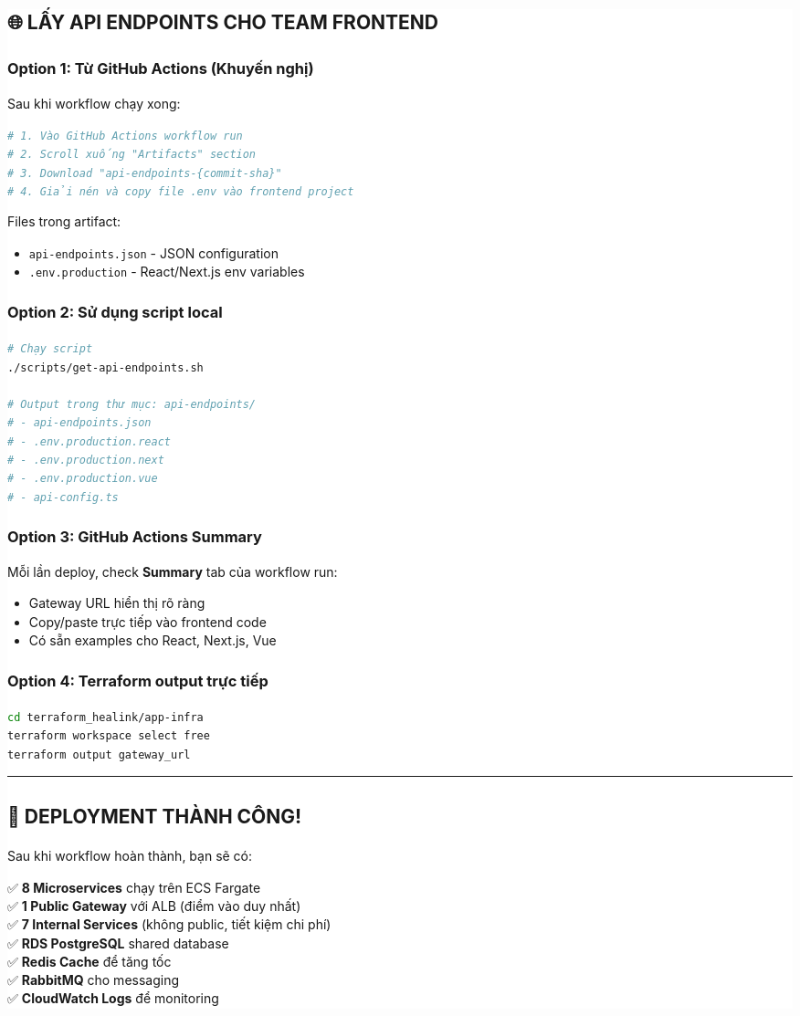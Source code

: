 
## 🌐 LẤY API ENDPOINTS CHO TEAM FRONTEND

### Option 1: Từ GitHub Actions (Khuyến nghị)

Sau khi workflow chạy xong:

```bash
# 1. Vào GitHub Actions workflow run
# 2. Scroll xuống "Artifacts" section
# 3. Download "api-endpoints-{commit-sha}"
# 4. Giải nén và copy file .env vào frontend project
```

Files trong artifact:
- `api-endpoints.json` - JSON configuration
- `.env.production` - React/Next.js env variables

### Option 2: Sử dụng script local

```bash
# Chạy script
./scripts/get-api-endpoints.sh

# Output trong thư mục: api-endpoints/
# - api-endpoints.json
# - .env.production.react
# - .env.production.next
# - .env.production.vue
# - api-config.ts
```

### Option 3: GitHub Actions Summary

Mỗi lần deploy, check **Summary** tab của workflow run:
- Gateway URL hiển thị rõ ràng
- Copy/paste trực tiếp vào frontend code
- Có sẵn examples cho React, Next.js, Vue

### Option 4: Terraform output trực tiếp

```bash
cd terraform_healink/app-infra
terraform workspace select free
terraform output gateway_url
```

---

## 🎉 DEPLOYMENT THÀNH CÔNG!

Sau khi workflow hoàn thành, bạn sẽ có:

✅ **8 Microservices** chạy trên ECS Fargate  
✅ **1 Public Gateway** với ALB (điểm vào duy nhất)  
✅ **7 Internal Services** (không public, tiết kiệm chi phí)  
✅ **RDS PostgreSQL** shared database  
✅ **Redis Cache** để tăng tốc  
✅ **RabbitMQ** cho messaging  
✅ **CloudWatch Logs** để monitoring  
